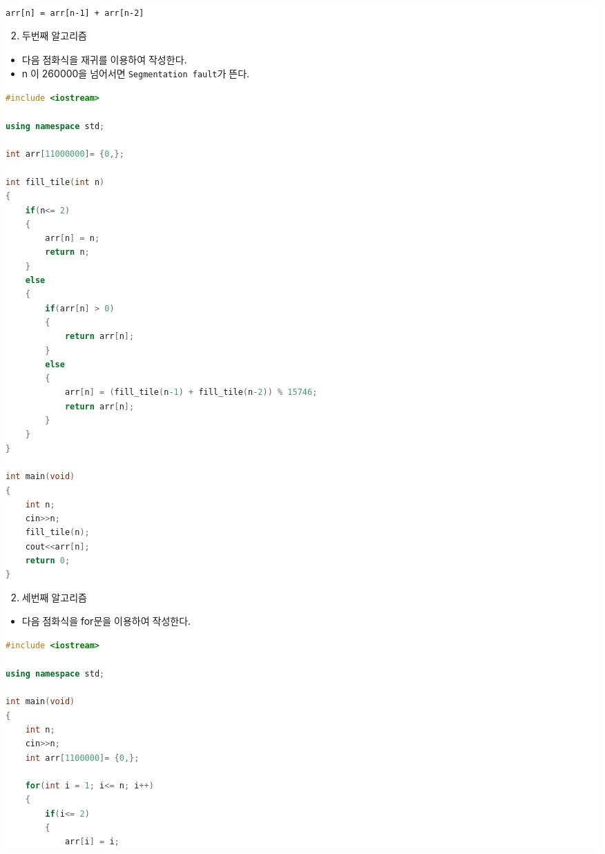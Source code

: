 ```arr[n] = arr[n-1] + arr[n-2]```

2. 두번째 알고리즘

- 다음 점화식을 재귀를 이용하여 작성한다.
- n 이 260000을 넘어서면 ```Segmentation fault```가 뜬다.

```cpp
#include <iostream>

using namespace std;

int arr[11000000]= {0,};

int fill_tile(int n)
{
    if(n<= 2)
    {
        arr[n] = n;
        return n;
    }
    else
    {
        if(arr[n] > 0)
        {
            return arr[n];
        }
        else
        {
            arr[n] = (fill_tile(n-1) + fill_tile(n-2)) % 15746;
            return arr[n];
        }
    }
}

int main(void)
{
    int n;
    cin>>n;
    fill_tile(n);
    cout<<arr[n];
    return 0;
}

```

2. 세번째 알고리즘

- 다음 점화식을 for문을 이용하여 작성한다.

```cpp
#include <iostream>

using namespace std;

int main(void)
{
    int n;
    cin>>n;
    int arr[1100000]= {0,};

    for(int i = 1; i<= n; i++)
    {
        if(i<= 2)
        {
            arr[i] = i;
```